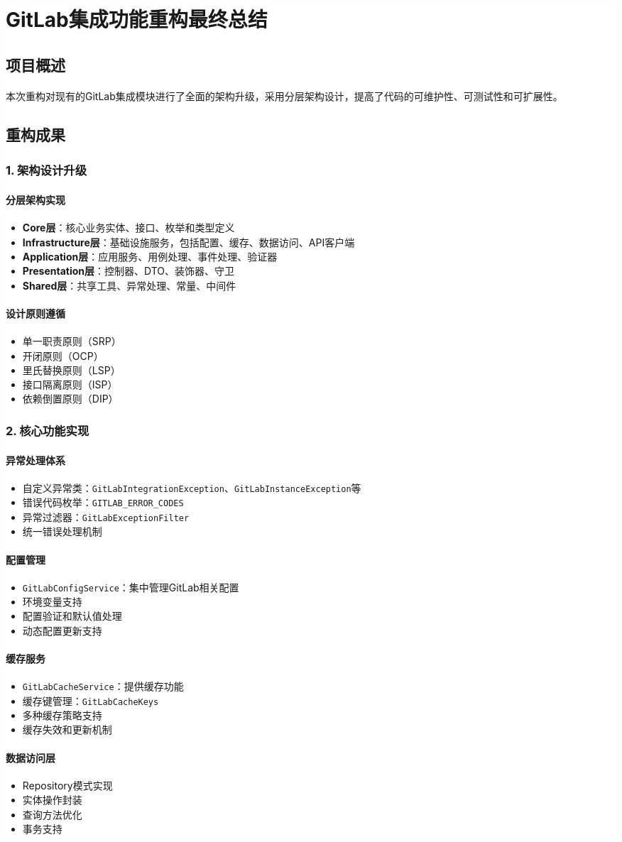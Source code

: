 # GitLab集成功能重构最终总结

## 项目概述

本次重构对现有的GitLab集成模块进行了全面的架构升级，采用分层架构设计，提高了代码的可维护性、可测试性和可扩展性。

## 重构成果

### 1. 架构设计升级

#### 分层架构实现
- **Core层**：核心业务实体、接口、枚举和类型定义
- **Infrastructure层**：基础设施服务，包括配置、缓存、数据访问、API客户端
- **Application层**：应用服务、用例处理、事件处理、验证器
- **Presentation层**：控制器、DTO、装饰器、守卫
- **Shared层**：共享工具、异常处理、常量、中间件

#### 设计原则遵循
- 单一职责原则（SRP）
- 开闭原则（OCP）
- 里氏替换原则（LSP）
- 接口隔离原则（ISP）
- 依赖倒置原则（DIP）

### 2. 核心功能实现

#### 异常处理体系
- 自定义异常类：`GitLabIntegrationException`、`GitLabInstanceException`等
- 错误代码枚举：`GITLAB_ERROR_CODES`
- 异常过滤器：`GitLabExceptionFilter`
- 统一错误处理机制

#### 配置管理
- `GitLabConfigService`：集中管理GitLab相关配置
- 环境变量支持
- 配置验证和默认值处理
- 动态配置更新支持

#### 缓存服务
- `GitLabCacheService`：提供缓存功能
- 缓存键管理：`GitLabCacheKeys`
- 多种缓存策略支持
- 缓存失效和更新机制

#### 数据访问层
- Repository模式实现
- 实体操作封装
- 查询方法优化
- 事务支持
